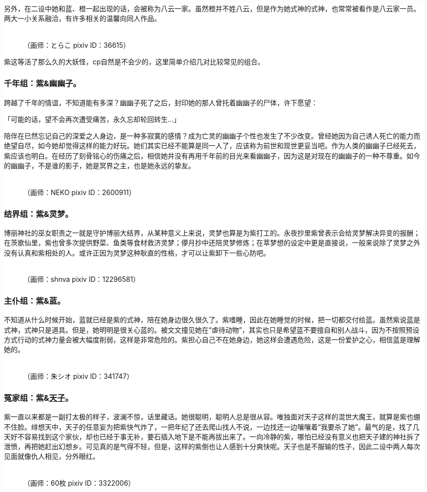另外，在二设中她和蓝、橙一起出现的话，会被称为八云一家。虽然橙并不姓八云，但是作为她式神的式神，也常常被看作是八云家一员。两大一小关系融洽，有许多相关的温馨向同人作品。

<figure>
  <img src="http://www.uzkk.net/wp-content/uploads/2018/11/27420341_p0.jpg" alt=""/>
  <figcaption>（画师：とらこ pixiv ID：36615）</figcaption>
</figure>

紫这等活了那么久的大妖怪，cp自然是不会少的，这里简单介绍几对比较常见的组合。

### 千年组：紫&幽幽子。

跨越了千年的情谊，不知道能有多深？幽幽子死了之后，封印她的那人曾托着幽幽子的尸体，许下愿望：

「可能的话，望不会再次遭受痛苦，永久忘却轮回转生…」

陪伴在已然忘记自己的深爱之人身边，是一种多寂寞的感情？成为亡灵的幽幽子个性也发生了不少改变。曾经她因为自己诱人死亡的能力而绝望自尽，如今她却觉得这样的能力好玩。她们其实已经不能算是同一人了，应该称为前世和现世更妥当吧。作为人类的幽幽子已经死去，紫应该也明白。在经历了刻骨铭心的伤痛之后，相信她并没有再用千年前的目光来看幽幽子，因为这是对现在的幽幽子的一种不尊重。如今的幽幽子，不是谁的影子，她是冥界之主，也是她永远的挚友。

<figure>
  <img src="http://www.uzkk.net/wp-content/uploads/2018/11/47042374_p0-1024x506.jpg" alt=""/>
  <figcaption>（画师：NEKO pixiv ID：2600911）</figcaption>
</figure>

### 结界组：紫&灵梦。

博丽神社的巫女职责之一就是守护博丽大结界，从某种意义上来说，灵梦也算是为紫打工的。永夜抄里紫曾表示会给灵梦解决异变的报酬；在茨歌仙里，紫也曾多次提供野菜、鱼类等食材救济灵梦；儚月抄中还陪灵梦修炼；在萃梦想的设定中更是直接说，一般来说除了灵梦之外没有认真和紫相处的人。或许正因为灵梦这种耿直的性格，才可以让紫卸下一些心防吧。

<figure>
  <img src="http://www.uzkk.net/wp-content/uploads/2018/11/65921963_p0.png" alt=""/>
  <figcaption>（画师：shnva pixiv ID：12296581）</figcaption>
</figure>

### 主仆组：紫&蓝。

不知道从什么时候开始，蓝就已经是紫的式神，陪在她身边很久很久了。紫嗜睡，因此在她睡觉的时候，把一切都交付给蓝。虽然紫说蓝是式神，式神只是道具。但是，她明明是很关心蓝的。被文文撞见她在“虐待动物”，其实也只是希望蓝不要擅自和别人战斗，因为不按照预设方式行动的式神力量会被大幅度削弱，这样是非常危险的。紫担心自己不在她身边，她这样会遭遇危险，这是一份爱护之心，相信蓝是理解她的。

<figure>
  <img src="http://www.uzkk.net/wp-content/uploads/2018/11/29380896_p0-1024x723.jpg" alt=""/>
  <figcaption>（画师：朱シオ pixiv ID：341747）</figcaption>
</figure>

### 冤家组：紫&[天子](http://www.uzkk.net/?p=1681)。

紫一直以来都是一副打太极的样子，波澜不惊，话里藏话。她很聪明，聪明人总是很从容。唯独面对天子这样的混世大魔王，就算是紫也绷不住脸。绯想天中，天子的任意妄为把紫快气炸了，一把年纪了还去爬山找人不说，一边找还一边嚷嚷着“我要杀了她”。最气的是，找了几天好不容易找到这个家伙，却也已经于事无补，要石插入地下是不能再拔出来了。一向冷静的紫，哪怕已经没有意义也把天子建的神社拆了泄愤，再把她赶出幻想乡。可见真的是气得不轻，但是，这样的紫倒也让人感到十分爽快呢。天子也是不服输的性子，因此二设中两人每次见面就像仇人相见，分外眼红。

<figure>
  <img src="http://www.uzkk.net/wp-content/uploads/2018/11/69390801_p0-1.jpg" alt=""/>
  <figcaption>（画师：60枚 pixiv ID：3322006）</figcaption>
</figure>
